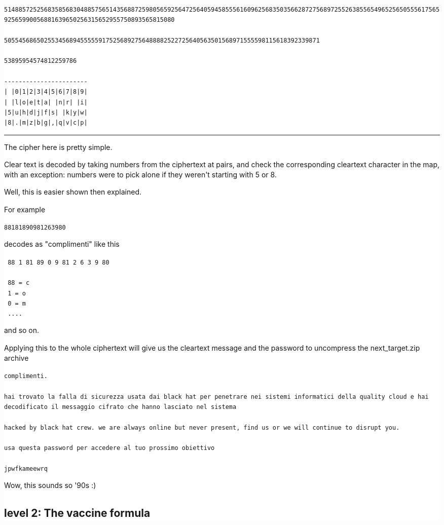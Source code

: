     51488572525683585683048857565143568872598056592564725640594585556160962568350356628727568972552638556549652565055561756592565990056881639650256315652955750893565815080

    505545686502553456894555559175256892756488882522725640563501568971555598115618392339871

    53895954574812259786

    -----------------------
    | |0|1|2|3|4|5|6|7|8|9|
    | |l|o|e|t|a| |n|r| |i|
    |5|u|h|d|j|f|s| |k|y|w|
    |8|.|m|z|b|g|,|q|v|c|p|
-----------------------

The cipher here is pretty simple.

Clear text is decoded by taking numbers from the ciphertext at pairs, and check the corresponding cleartext character in the map, with an exception: numbers were to pick alone if they weren't starting with 5 or 8.

Well, this is easier shown then explained.

For example

    88181890981263980

decodes as "complimenti" like this

     88 1 81 89 0 9 81 2 6 3 9 80

     88 = c
     1 = o
     0 = m
     ....

and so on.

Applying this to the whole ciphertext will give us the cleartext message and the password to uncompress the next_target.zip archive

    complimenti.

    hai trovato la falla di sicurezza usata dai black hat per penetrare nei sistemi informatici della quality cloud e hai
    decodificato il messaggio cifrato che hanno lasciato nel sistema

    hacked by black hat crew. we are always online but never present, find us or we will continue to disrupt you.

    usa questa password per accedere al tuo prossimo obiettivo

    jpwfkameewrq

Wow, this sounds so '90s :)


## level 2: The vaccine formula
